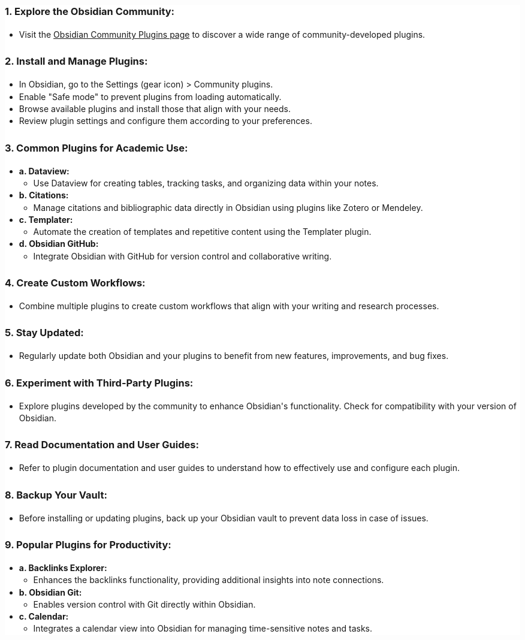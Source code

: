 ### 1. **Explore the Obsidian Community:**
   - Visit the [Obsidian Community Plugins page](https://github.com/obsidianmd/obsidian-releases) to discover a wide range of community-developed plugins.

### 2. **Install and Manage Plugins:**
   - In Obsidian, go to the Settings (gear icon) > Community plugins.
   - Enable "Safe mode" to prevent plugins from loading automatically.
   - Browse available plugins and install those that align with your needs.
   - Review plugin settings and configure them according to your preferences.

### 3. **Common Plugins for Academic Use:**
   - **a. Dataview:**
     - Use Dataview for creating tables, tracking tasks, and organizing data within your notes.
   - **b. Citations:**
     - Manage citations and bibliographic data directly in Obsidian using plugins like Zotero or Mendeley.
   - **c. Templater:**
     - Automate the creation of templates and repetitive content using the Templater plugin.
   - **d. Obsidian GitHub:**
     - Integrate Obsidian with GitHub for version control and collaborative writing.

### 4. **Create Custom Workflows:**
   - Combine multiple plugins to create custom workflows that align with your writing and research processes.

### 5. **Stay Updated:**
   - Regularly update both Obsidian and your plugins to benefit from new features, improvements, and bug fixes.

### 6. **Experiment with Third-Party Plugins:**
   - Explore plugins developed by the community to enhance Obsidian's functionality. Check for compatibility with your version of Obsidian.

### 7. **Read Documentation and User Guides:**
   - Refer to plugin documentation and user guides to understand how to effectively use and configure each plugin.

### 8. **Backup Your Vault:**
   - Before installing or updating plugins, back up your Obsidian vault to prevent data loss in case of issues.

### 9. **Popular Plugins for Productivity:**
   - **a. Backlinks Explorer:**
     - Enhances the backlinks functionality, providing additional insights into note connections.
   - **b. Obsidian Git:**
     - Enables version control with Git directly within Obsidian.
   - **c. Calendar:**
     - Integrates a calendar view into Obsidian for managing time-sensitive notes and tasks.
